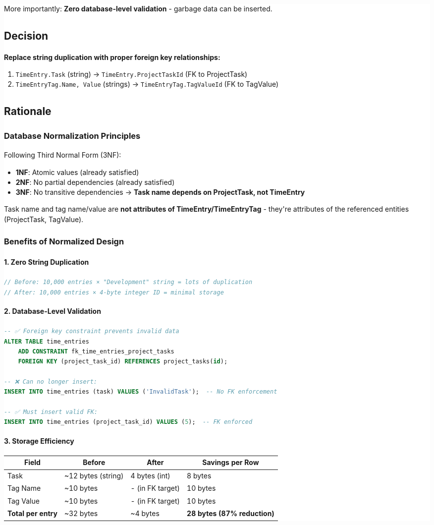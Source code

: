 More importantly: **Zero database-level validation** - garbage data can be inserted.

## Decision

**Replace string duplication with proper foreign key relationships:**

1. `TimeEntry.Task` (string) → `TimeEntry.ProjectTaskId` (FK to ProjectTask)
2. `TimeEntryTag.Name, Value` (strings) → `TimeEntryTag.TagValueId` (FK to TagValue)

## Rationale

### Database Normalization Principles

Following Third Normal Form (3NF):
- **1NF**: Atomic values (already satisfied)
- **2NF**: No partial dependencies (already satisfied)
- **3NF**: No transitive dependencies → **Task name depends on ProjectTask, not TimeEntry**

Task name and tag name/value are **not attributes of TimeEntry/TimeEntryTag** - they're attributes of the referenced entities (ProjectTask, TagValue).

### Benefits of Normalized Design

#### 1. Zero String Duplication

```csharp
// Before: 10,000 entries × "Development" string = lots of duplication
// After: 10,000 entries × 4-byte integer ID = minimal storage
```

#### 2. Database-Level Validation

```sql
-- ✅ Foreign key constraint prevents invalid data
ALTER TABLE time_entries
    ADD CONSTRAINT fk_time_entries_project_tasks
    FOREIGN KEY (project_task_id) REFERENCES project_tasks(id);

-- ❌ Can no longer insert:
INSERT INTO time_entries (task) VALUES ('InvalidTask');  -- No FK enforcement

-- ✅ Must insert valid FK:
INSERT INTO time_entries (project_task_id) VALUES (5);  -- FK enforced
```

#### 3. Storage Efficiency

| Field | Before | After | Savings per Row |
|-------|--------|-------|-----------------|
| Task | ~12 bytes (string) | 4 bytes (int) | 8 bytes |
| Tag Name | ~10 bytes | - (in FK target) | 10 bytes |
| Tag Value | ~10 bytes | - (in FK target) | 10 bytes |
| **Total per entry** | ~32 bytes | ~4 bytes | **28 bytes (87% reduction)** |
